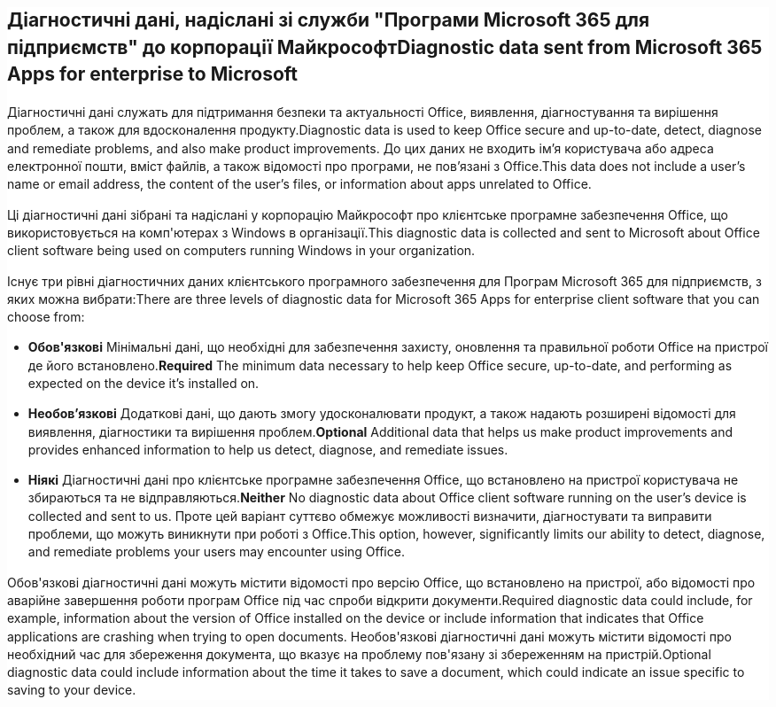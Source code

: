 ## <a name="diagnostic-data-sent-from-microsoft-365-apps-for-enterprise-to-microsoft"></a><span data-ttu-id="7eb5a-122">Діагностичні дані, надіслані зі служби "Програми Microsoft 365 для підприємств" до корпорації Майкрософт</span><span class="sxs-lookup"><span data-stu-id="7eb5a-122">Diagnostic data sent from Microsoft 365 Apps for enterprise to Microsoft</span></span>

<span data-ttu-id="7eb5a-123">Діагностичні дані служать для підтримання безпеки та актуальності Office, виявлення, діагностування та вирішення проблем, а також для вдосконалення продукту.</span><span class="sxs-lookup"><span data-stu-id="7eb5a-123">Diagnostic data is used to keep Office secure and up-to-date, detect, diagnose and remediate problems, and also make product improvements.</span></span> <span data-ttu-id="7eb5a-124">До цих даних не входить ім’я користувача або адреса електронної пошти, вміст файлів, а також відомості про програми, не пов’язані з Office.</span><span class="sxs-lookup"><span data-stu-id="7eb5a-124">This data does not include a user’s name or email address, the content of the user’s files, or information about apps unrelated to Office.</span></span>

<span data-ttu-id="7eb5a-125">Ці діагностичні дані зібрані та надіслані у корпорацію Майкрософт про клієнтське програмне забезпечення Office, що використовується на комп'ютерах з Windows в організації.</span><span class="sxs-lookup"><span data-stu-id="7eb5a-125">This diagnostic data is collected and sent to Microsoft about Office client software being used on computers running Windows in your organization.</span></span>

<span data-ttu-id="7eb5a-126">Існує три рівні діагностичних даних клієнтського програмного забезпечення для Програм Microsoft 365 для підприємств, з яких можна вибрати:</span><span class="sxs-lookup"><span data-stu-id="7eb5a-126">There are three levels of diagnostic data for Microsoft 365 Apps for enterprise client software that you can choose from:</span></span>

- <span data-ttu-id="7eb5a-127">**Обов'язкові** Мінімальні дані, що необхідні для забезпечення захисту, оновлення та правильної роботи Office на пристрої де його встановлено.</span><span class="sxs-lookup"><span data-stu-id="7eb5a-127">**Required** The minimum data necessary to help keep Office secure, up-to-date, and performing as expected on the device it’s installed on.</span></span>

- <span data-ttu-id="7eb5a-128">**Необов’язкові** Додаткові дані, що дають змогу удосконалювати продукт, а також надають розширені відомості для виявлення, діагностики та вирішення проблем.</span><span class="sxs-lookup"><span data-stu-id="7eb5a-128">**Optional** Additional data that helps us make product improvements and provides enhanced information to help us detect, diagnose, and remediate issues.</span></span>

- <span data-ttu-id="7eb5a-129">**Ніякі** Діагностичні дані про клієнтське програмне забезпечення Office, що встановлено на пристрої користувача не збираються та не відправляються.</span><span class="sxs-lookup"><span data-stu-id="7eb5a-129">**Neither** No diagnostic data about Office client software running on the user’s device is collected and sent to us.</span></span> <span data-ttu-id="7eb5a-130">Проте цей варіант суттєво обмежує можливості визначити, діагностувати та виправити проблеми, що можуть виникнути при роботі з Office.</span><span class="sxs-lookup"><span data-stu-id="7eb5a-130">This option, however, significantly limits our ability to detect, diagnose, and remediate problems your users may encounter using Office.</span></span>

<span data-ttu-id="7eb5a-131">Обов'язкові діагностичні дані можуть містити відомості про версію Office, що встановлено на пристрої, або відомості про аварійне завершення роботи програм Office під час спроби відкрити документи.</span><span class="sxs-lookup"><span data-stu-id="7eb5a-131">Required diagnostic data could include, for example, information about the version of Office installed on the device or include information that indicates that Office applications are crashing when trying to open documents.</span></span> <span data-ttu-id="7eb5a-132">Необов'язкові діагностичні дані можуть містити відомості про необхідний час для збереження документа, що вказує на проблему пов'язану зі збереженням на пристрій.</span><span class="sxs-lookup"><span data-stu-id="7eb5a-132">Optional diagnostic data could include information about the time it takes to save a document, which could indicate an issue specific to saving to your device.</span></span>
